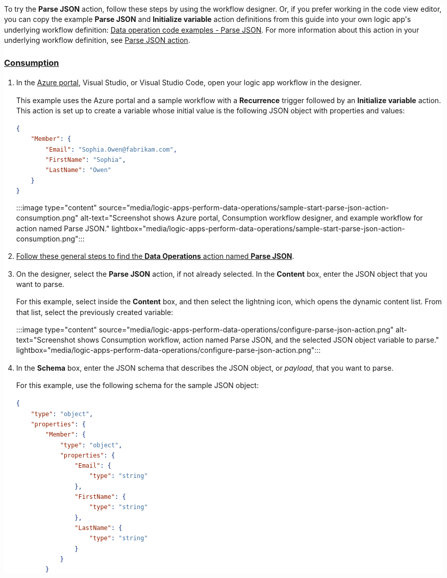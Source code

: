 To try the **Parse JSON** action, follow these steps by using the workflow designer. Or, if you prefer working in the code view editor, you can copy the example **Parse JSON** and **Initialize variable** action definitions from this guide into your own logic app's underlying workflow definition: [Data operation code examples - Parse JSON](logic-apps-data-operations-code-samples.md#parse-json-action-example). 
For more information about this action in your underlying workflow definition, see [Parse JSON action](logic-apps-workflow-actions-triggers.md).

### [Consumption](#tab/consumption)

1. In the [Azure portal](https://portal.azure.com), Visual Studio, or Visual Studio Code, open your logic app workflow in the designer.

   This example uses the Azure portal and a sample workflow with a **Recurrence** trigger followed by an **Initialize variable** action. This action is set up to create a variable whose initial value is the following JSON object with properties and values:

   ```json
   {
       "Member": {
           "Email": "Sophia.Owen@fabrikam.com",
           "FirstName": "Sophia",
           "LastName": "Owen"
       }
   }
   ```

   :::image type="content" source="media/logic-apps-perform-data-operations/sample-start-parse-json-action-consumption.png" alt-text="Screenshot shows Azure portal, Consumption workflow designer, and example workflow for action named Parse JSON." lightbox="media/logic-apps-perform-data-operations/sample-start-parse-json-action-consumption.png":::

1. [Follow these general steps to find the **Data Operations** action named **Parse JSON**](create-workflow-with-trigger-or-action.md?tabs=consumption#add-action).

1. On the designer, select the **Parse JSON** action, if not already selected. In the **Content** box, enter the JSON object that you want to parse.

   For this example, select inside the **Content** box, and then select the lightning icon, which opens the dynamic content list. From that list, select the previously created variable:

   :::image type="content" source="media/logic-apps-perform-data-operations/configure-parse-json-action.png" alt-text="Screenshot shows Consumption workflow, action named Parse JSON, and the selected JSON object variable to parse." lightbox="media/logic-apps-perform-data-operations/configure-parse-json-action.png":::

1. In the **Schema** box, enter the JSON schema that describes the JSON object, or *payload*, that you want to parse.

   For this example, use the following schema for the sample JSON object:

   ```json
   {
       "type": "object",
       "properties": {
           "Member": {
               "type": "object",
               "properties": {
                   "Email": {
                       "type": "string"
                   },
                   "FirstName": {
                       "type": "string"
                   },
                   "LastName": {
                       "type": "string"
                   }
               }
           }
   ```